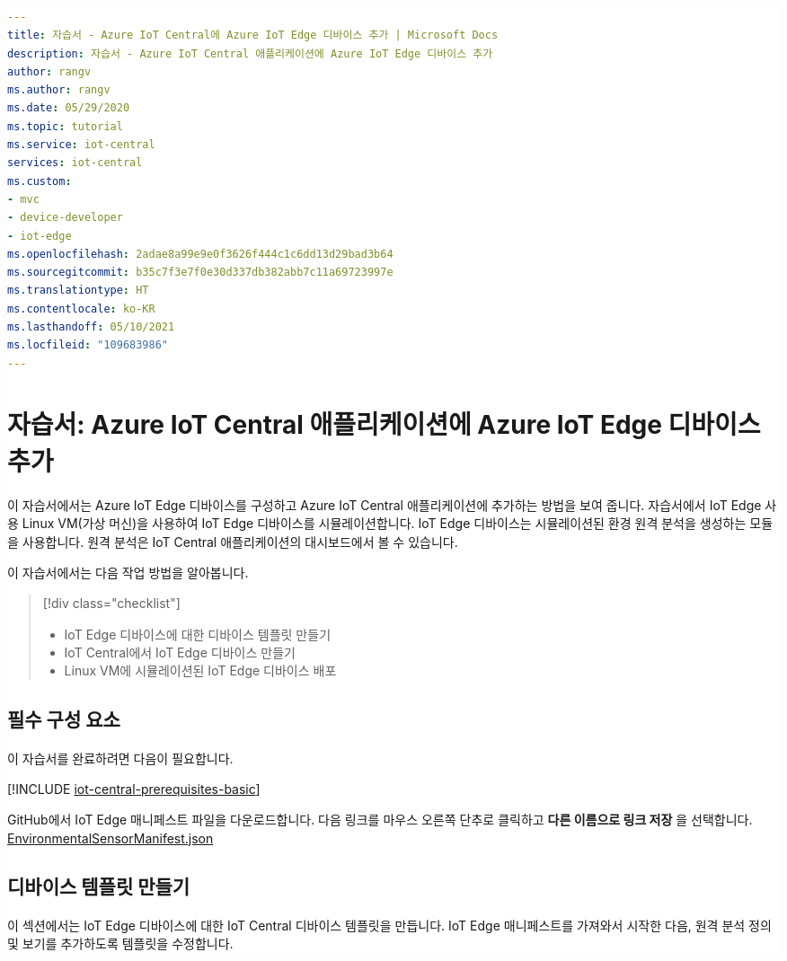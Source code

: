 ```yaml
---
title: 자습서 - Azure IoT Central에 Azure IoT Edge 디바이스 추가 | Microsoft Docs
description: 자습서 - Azure IoT Central 애플리케이션에 Azure IoT Edge 디바이스 추가
author: rangv
ms.author: rangv
ms.date: 05/29/2020
ms.topic: tutorial
ms.service: iot-central
services: iot-central
ms.custom:
- mvc
- device-developer
- iot-edge
ms.openlocfilehash: 2adae8a99e9e0f3626f444c1c6dd13d29bad3b64
ms.sourcegitcommit: b35c7f3e7f0e30d337db382abb7c11a69723997e
ms.translationtype: HT
ms.contentlocale: ko-KR
ms.lasthandoff: 05/10/2021
ms.locfileid: "109683986"
---
```

# <a name="tutorial-add-an-azure-iot-edge-device-to-your-azure-iot-central-application"></a>자습서: Azure IoT Central 애플리케이션에 Azure IoT Edge 디바이스 추가

이 자습서에서는 Azure IoT Edge 디바이스를 구성하고 Azure IoT Central 애플리케이션에 추가하는 방법을 보여 줍니다. 자습서에서 IoT Edge 사용 Linux VM(가상 머신)을 사용하여 IoT Edge 디바이스를 시뮬레이션합니다. IoT Edge 디바이스는 시뮬레이션된 환경 원격 분석을 생성하는 모듈을 사용합니다. 원격 분석은 IoT Central 애플리케이션의 대시보드에서 볼 수 있습니다.

이 자습서에서는 다음 작업 방법을 알아봅니다.

> [!div class="checklist"]
> * IoT Edge 디바이스에 대한 디바이스 템플릿 만들기
> * IoT Central에서 IoT Edge 디바이스 만들기
> * Linux VM에 시뮬레이션된 IoT Edge 디바이스 배포

## <a name="prerequisites"></a>필수 구성 요소

이 자습서를 완료하려면 다음이 필요합니다.

[!INCLUDE [iot-central-prerequisites-basic](../../../includes/iot-central-prerequisites-basic.md)]

GitHub에서 IoT Edge 매니페스트 파일을 다운로드합니다. 다음 링크를 마우스 오른쪽 단추로 클릭하고 **다른 이름으로 링크 저장** 을 선택합니다. [EnvironmentalSensorManifest.json](https://raw.githubusercontent.com/Azure-Samples/iot-central-docs-samples/master/iotedge/EnvironmentalSensorManifest.json)

## <a name="create-device-template"></a>디바이스 템플릿 만들기

이 섹션에서는 IoT Edge 디바이스에 대한 IoT Central 디바이스 템플릿을 만듭니다. IoT Edge 매니페스트를 가져와서 시작한 다음, 원격 분석 정의 및 보기를 추가하도록 템플릿을 수정합니다.

